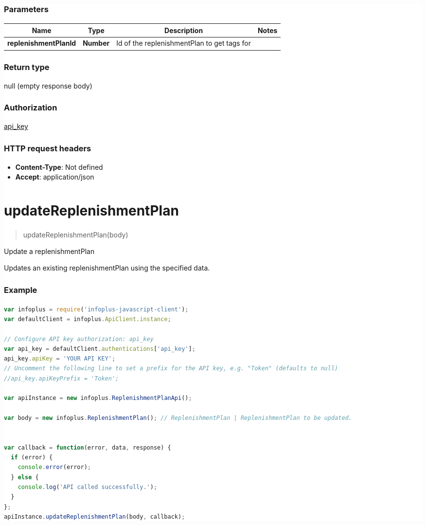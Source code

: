 ### Parameters

Name | Type | Description  | Notes
------------- | ------------- | ------------- | -------------
 **replenishmentPlanId** | **Number**| Id of the replenishmentPlan to get tags for | 

### Return type

null (empty response body)

### Authorization

[api_key](../README.md#api_key)

### HTTP request headers

 - **Content-Type**: Not defined
 - **Accept**: application/json

<a name="updateReplenishmentPlan"></a>
# **updateReplenishmentPlan**
> updateReplenishmentPlan(body)

Update a replenishmentPlan

Updates an existing replenishmentPlan using the specified data.

### Example
```javascript
var infoplus = require('infoplus-javascript-client');
var defaultClient = infoplus.ApiClient.instance;

// Configure API key authorization: api_key
var api_key = defaultClient.authentications['api_key'];
api_key.apiKey = 'YOUR API KEY';
// Uncomment the following line to set a prefix for the API key, e.g. "Token" (defaults to null)
//api_key.apiKeyPrefix = 'Token';

var apiInstance = new infoplus.ReplenishmentPlanApi();

var body = new infoplus.ReplenishmentPlan(); // ReplenishmentPlan | ReplenishmentPlan to be updated.


var callback = function(error, data, response) {
  if (error) {
    console.error(error);
  } else {
    console.log('API called successfully.');
  }
};
apiInstance.updateReplenishmentPlan(body, callback);
```
